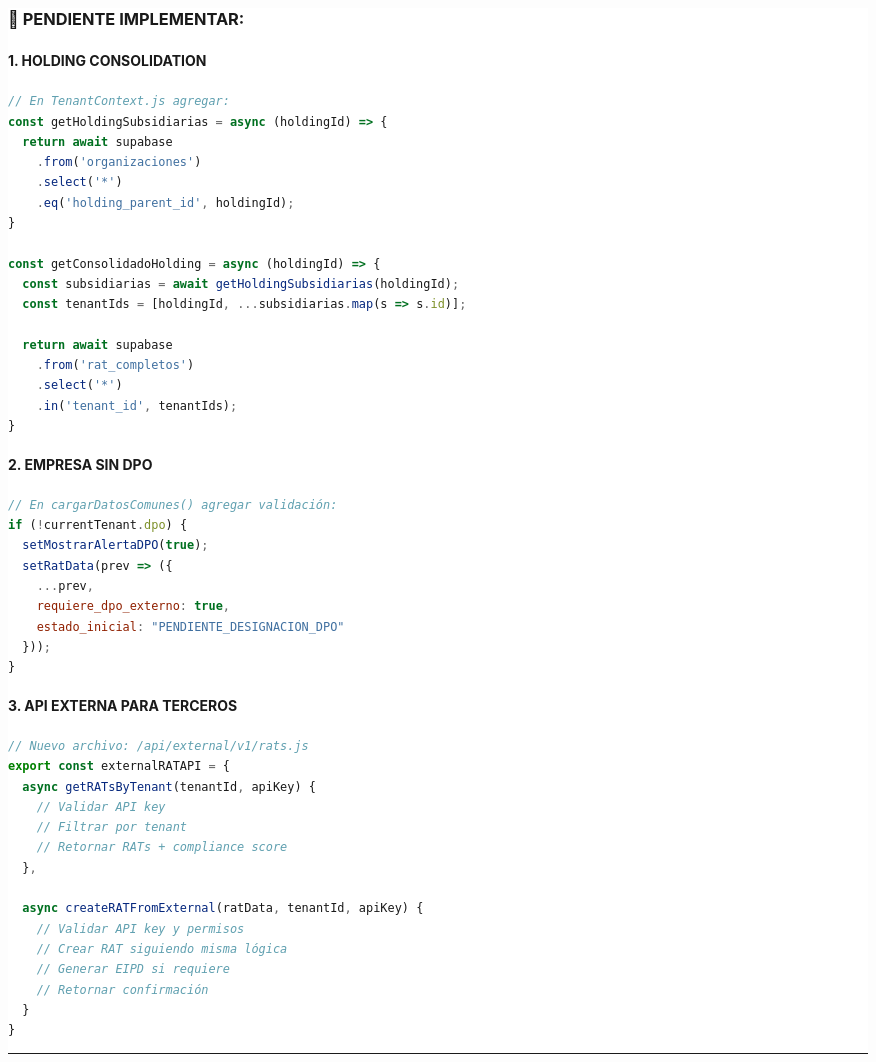 ### 🔧 **PENDIENTE IMPLEMENTAR:**

#### **1. HOLDING CONSOLIDATION**
```javascript
// En TenantContext.js agregar:
const getHoldingSubsidiarias = async (holdingId) => {
  return await supabase
    .from('organizaciones')
    .select('*')
    .eq('holding_parent_id', holdingId);
}

const getConsolidadoHolding = async (holdingId) => {
  const subsidiarias = await getHoldingSubsidiarias(holdingId);
  const tenantIds = [holdingId, ...subsidiarias.map(s => s.id)];
  
  return await supabase
    .from('rat_completos')
    .select('*')
    .in('tenant_id', tenantIds);
}
```

#### **2. EMPRESA SIN DPO**
```javascript
// En cargarDatosComunes() agregar validación:
if (!currentTenant.dpo) {
  setMostrarAlertaDPO(true);
  setRatData(prev => ({
    ...prev,
    requiere_dpo_externo: true,
    estado_inicial: "PENDIENTE_DESIGNACION_DPO"
  }));
}
```

#### **3. API EXTERNA PARA TERCEROS**
```javascript
// Nuevo archivo: /api/external/v1/rats.js
export const externalRATAPI = {
  async getRATsByTenant(tenantId, apiKey) {
    // Validar API key
    // Filtrar por tenant
    // Retornar RATs + compliance score
  },
  
  async createRATFromExternal(ratData, tenantId, apiKey) {
    // Validar API key y permisos
    // Crear RAT siguiendo misma lógica
    // Generar EIPD si requiere
    // Retornar confirmación
  }
}
```

---